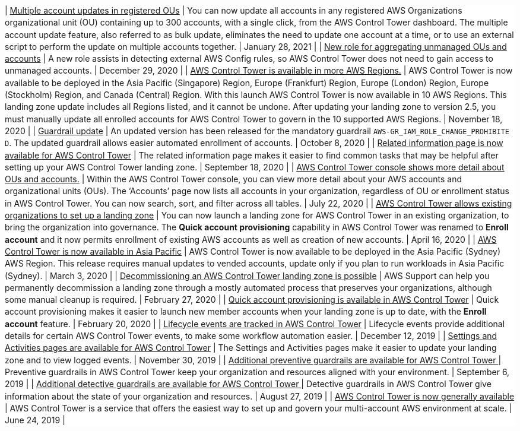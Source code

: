 | [Multiple account updates in registered OUs](#doc-history) | You can now update all accounts in any registered AWS Organizations organizational unit \(OU\) containing up to 300 accounts, with a single click, from the AWS Control Tower dashboard\. The multiple account update feature, also referred to as bulk update, eliminates the need to update one account at a time, or to use an external script to perform the update on multiple accounts together\. | January 28, 2021 | 
| [New role for aggregating unmanaged OUs and accounts](#doc-history) | A new role assists in detecting external AWS Config rules, so AWS Control Tower does not need to gain access to unmanaged accounts\. | December 29, 2020 | 
| [AWS Control Tower is available in more AWS Regions\.](#doc-history) | AWS Control Tower is now available to be deployed in the Asia Pacific \(Singapore\) Region, Europe \(Frankfurt\) Region, Europe \(London\) Region, Europe \(Stockholm\) Region, and Canada \(Central\) Region\. With this launch AWS Control Tower is now available in 10 AWS Regions\. This landing zone update includes all Regions listed, and it cannot be undone\. After updating your landing zone to version 2\.5, you must manually update all enrolled accounts for AWS Control Tower to govern in the 10 supported AWS Regions\. | November 18, 2020 | 
| [Guardrail update](#doc-history) | An updated version has been released for the mandatory guardrail `AWS-GR_IAM_ROLE_CHANGE_PROHIBITED`\. The updated guardrail allows easier automated enrollment of accounts\. | October 8, 2020 | 
| [Related information page is now available for AWS Control Tower](#doc-history) | The related information page makes it easier to find common tasks that may be helpful after setting up your AWS Control Tower landing zone\. | September 18, 2020 | 
| [AWS Control Tower console shows more detail about OUs and accounts\.](#doc-history) | Within the AWS Control Tower console, you can view more detail about your AWS accounts and organizational units \(OUs\)\. The ‘Accounts’ page now lists all accounts in your organization, regardless of OU or enrollment status in AWS Control Tower\. You can now search, sort, and filter across all tables\. | July 22, 2020 | 
| [AWS Control Tower allows existing organizations to set up a landing zone](#doc-history) | You can now launch a landing zone for AWS Control Tower in an existing organization, to bring the organization into governance\. The **Quick account provisioning** capability in AWS Control Tower was renamed to **Enroll account** and it now permits enrollment of existing AWS accounts as well as creation of new accounts\. | April 16, 2020 | 
| [AWS Control Tower is now available in Asia Pacific](#doc-history) | AWS Control Tower is now available to be deployed in the Asia Pacific \(Sydney\) AWS Region\. This release requires manual updates to vended accounts, update only if you plan to run workloads in Asia Pacific \(Sydney\)\.  | March 3, 2020 | 
| [Decommissioning an AWS Control Tower landing zone is possible](#doc-history) | AWS Support can help you permanently decommission a landing zone through a mostly automated process that preserves your organizations, although some manual cleanup is required\. | February 27, 2020 | 
| [Quick account provisioning is available in AWS Control Tower](#doc-history) | Quick account provisioning makes it easier to launch new member accounts when your landing zone is up to date, with the **Enroll account** feature\. | February 20, 2020 | 
| [Lifecycle events are tracked in AWS Control Tower](#doc-history) | Lifecycle events provide additional details for certain AWS Control Tower events, to make some workflow automation easier\. | December 12, 2019 | 
| [Settings and Activities pages are available for AWS Control Tower](#doc-history) | The Settings and Activities pages make it easier to update your landing zone and to view logged events\. | November 30, 2019 | 
| [Additional preventive guardrails are available for AWS Control Tower ](#doc-history) | Preventive guardrails in AWS Control Tower keep your organization and resources aligned with your environment\.  | September 6, 2019 | 
| [Additional detective guardrails are available for AWS Control Tower ](#doc-history) | Detective guardrails in AWS Control Tower give information about the state of your organization and resources\.  | August 27, 2019 | 
| [AWS Control Tower is now generally available](#doc-history) | AWS Control Tower is a service that offers the easiest way to set up and govern your multi\-account AWS environment at scale\. | June 24, 2019 | 